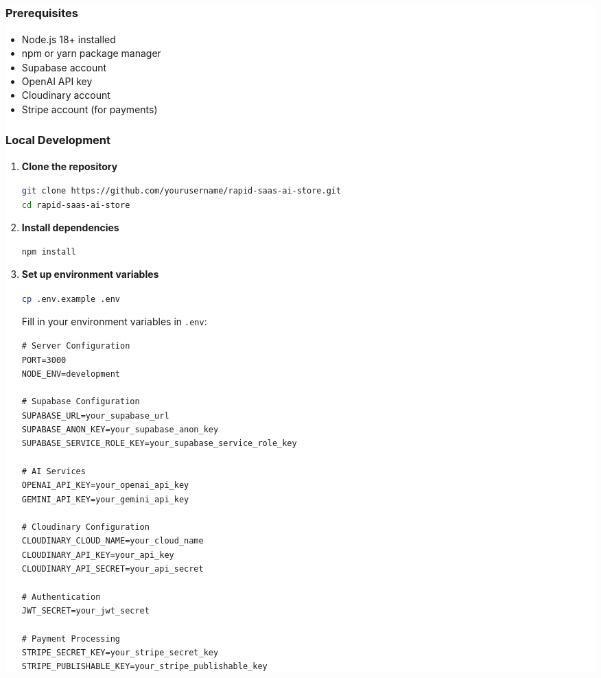 ### Prerequisites

- Node.js 18+ installed
- npm or yarn package manager
- Supabase account
- OpenAI API key
- Cloudinary account
- Stripe account (for payments)

### Local Development

1. **Clone the repository**
   ```bash
   git clone https://github.com/yourusername/rapid-saas-ai-store.git
   cd rapid-saas-ai-store
   ```

2. **Install dependencies**
   ```bash
   npm install
   ```

3. **Set up environment variables**
   ```bash
   cp .env.example .env
   ```
   
   Fill in your environment variables in `.env`:
   ```env
   # Server Configuration
   PORT=3000
   NODE_ENV=development
   
   # Supabase Configuration
   SUPABASE_URL=your_supabase_url
   SUPABASE_ANON_KEY=your_supabase_anon_key
   SUPABASE_SERVICE_ROLE_KEY=your_supabase_service_role_key
   
   # AI Services
   OPENAI_API_KEY=your_openai_api_key
   GEMINI_API_KEY=your_gemini_api_key
   
   # Cloudinary Configuration
   CLOUDINARY_CLOUD_NAME=your_cloud_name
   CLOUDINARY_API_KEY=your_api_key
   CLOUDINARY_API_SECRET=your_api_secret
   
   # Authentication
   JWT_SECRET=your_jwt_secret
   
   # Payment Processing
   STRIPE_SECRET_KEY=your_stripe_secret_key
   STRIPE_PUBLISHABLE_KEY=your_stripe_publishable_key
   ```
